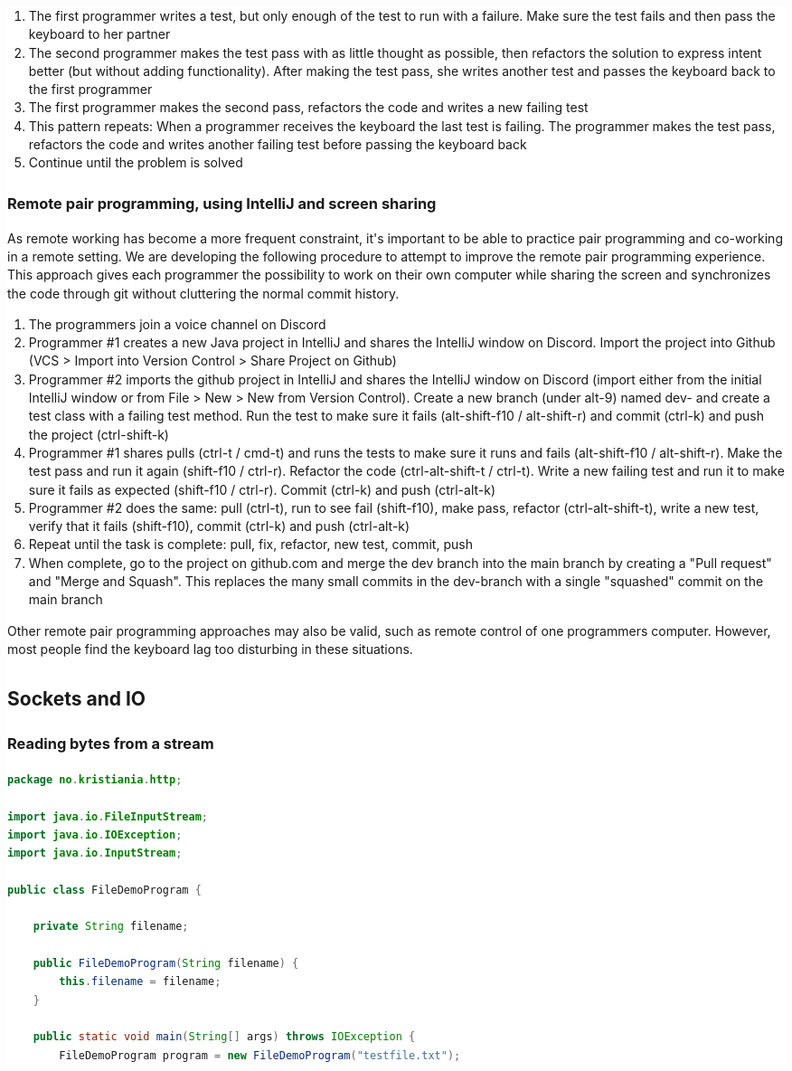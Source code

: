 1. The first programmer writes a test, but only enough of the test to run with a failure. Make sure the test fails and then pass the keyboard to her partner
2. The second programmer makes the test pass with as little thought as possible, then refactors the solution to express intent better (but without adding functionality). After making the test pass, she writes another test and passes the keyboard back to the first programmer
3. The first programmer makes the second pass, refactors the code and writes a new failing test 
4. This pattern repeats: When a programmer receives the keyboard the last test is failing. The programmer makes the test pass, refactors the code and writes another failing test before passing the keyboard back
5. Continue until the problem is solved

### Remote pair programming, using IntelliJ and screen sharing

As remote working has become a more frequent constraint, it's important to be able to practice pair programming and co-working in a remote setting. We are developing the following procedure to attempt to improve the remote pair programming experience. This approach gives each programmer the possibility to work on their own computer while sharing the screen and synchronizes the code through git without cluttering the normal commit history.

1. The programmers join a voice channel on Discord
2. Programmer #1 creates a new Java project in IntelliJ and shares the IntelliJ window on Discord. Import the project into Github (VCS > Import into Version Control > Share Project on Github)
3. Programmer #2 imports the github project in IntelliJ and shares the IntelliJ window on Discord (import either from the initial IntelliJ window or from File > New > New from Version Control). Create a new branch (under alt-9) named dev-<date> and create a test class with a failing test method. Run the test to make sure it fails (alt-shift-f10 / alt-shift-r) and commit (ctrl-k) and push the project (ctrl-shift-k)
4. Programmer #1 shares pulls (ctrl-t / cmd-t) and runs the tests to make sure it runs and fails (alt-shift-f10 / alt-shift-r). Make the test pass and run it again (shift-f10 / ctrl-r). Refactor the code (ctrl-alt-shift-t / ctrl-t). Write a new failing test and run it to make sure it fails as expected (shift-f10 / ctrl-r). Commit (ctrl-k) and push (ctrl-alt-k)
5. Programmer #2 does the same: pull (ctrl-t), run to see fail (shift-f10), make pass, refactor (ctrl-alt-shift-t), write a new test, verify that it fails (shift-f10), commit (ctrl-k) and push (ctrl-alt-k)
6. Repeat until the task is complete: pull, fix, refactor, new test, commit, push
7. When complete, go to the project on github.com and merge the dev branch into the main branch by creating a "Pull request" and "Merge and Squash". This replaces the many small commits in the dev-branch with a single "squashed" commit on the main branch 

Other remote pair programming approaches may also be valid, such as remote control of one programmers computer. However, most people find the keyboard lag too disturbing in these situations.  


## Sockets and IO

### Reading bytes from a stream

```java
package no.kristiania.http;

import java.io.FileInputStream;
import java.io.IOException;
import java.io.InputStream;

public class FileDemoProgram {

    private String filename;

    public FileDemoProgram(String filename) {
        this.filename = filename;
    }

    public static void main(String[] args) throws IOException {
        FileDemoProgram program = new FileDemoProgram("testfile.txt");
```